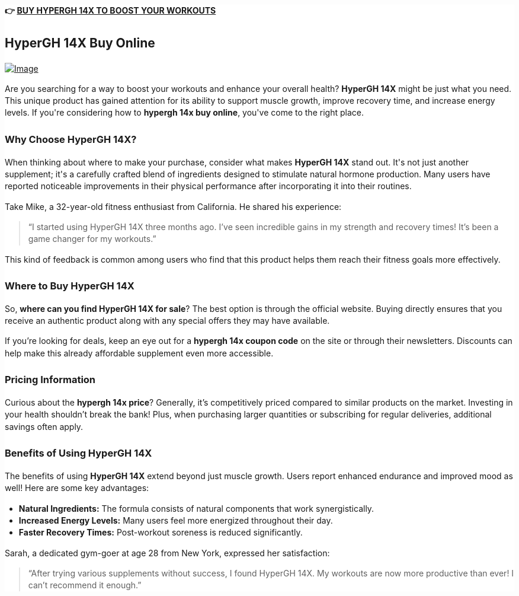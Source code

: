 

**👉 [BUY HYPERGH 14X TO BOOST YOUR WORKOUTS](https://gchaffi.com/BFr5AOY4)**

## HyperGH 14X Buy Online

[![Image](https://www2.sellhealth.com/111/hypergh14x_b_4_3.jpg)](https://gchaffi.com/BFr5AOY4)

Are you searching for a way to boost your workouts and enhance your overall health? **HyperGH 14X** might be just what you need. This unique product has gained attention for its ability to support muscle growth, improve recovery time, and increase energy levels. If you're considering how to **hypergh 14x buy online**, you've come to the right place.

### Why Choose HyperGH 14X?

When thinking about where to make your purchase, consider what makes **HyperGH 14X** stand out. It's not just another supplement; it's a carefully crafted blend of ingredients designed to stimulate natural hormone production. Many users have reported noticeable improvements in their physical performance after incorporating it into their routines.

Take Mike, a 32-year-old fitness enthusiast from California. He shared his experience: 

> “I started using HyperGH 14X three months ago. I’ve seen incredible gains in my strength and recovery times! It’s been a game changer for my workouts.” 

This kind of feedback is common among users who find that this product helps them reach their fitness goals more effectively.

### Where to Buy HyperGH 14X

So, **where can you find HyperGH 14X for sale**? The best option is through the official website. Buying directly ensures that you receive an authentic product along with any special offers they may have available.

If you’re looking for deals, keep an eye out for a **hypergh 14x coupon code** on the site or through their newsletters. Discounts can help make this already affordable supplement even more accessible.

### Pricing Information

Curious about the **hypergh 14x price**? Generally, it’s competitively priced compared to similar products on the market. Investing in your health shouldn’t break the bank! Plus, when purchasing larger quantities or subscribing for regular deliveries, additional savings often apply.

### Benefits of Using HyperGH 14X

The benefits of using **HyperGH 14X** extend beyond just muscle growth. Users report enhanced endurance and improved mood as well! Here are some key advantages:

- **Natural Ingredients:** The formula consists of natural components that work synergistically.
- **Increased Energy Levels:** Many users feel more energized throughout their day.
- **Faster Recovery Times:** Post-workout soreness is reduced significantly.
  
Sarah, a dedicated gym-goer at age 28 from New York, expressed her satisfaction:

> “After trying various supplements without success, I found HyperGH 14X. My workouts are now more productive than ever! I can’t recommend it enough.”
